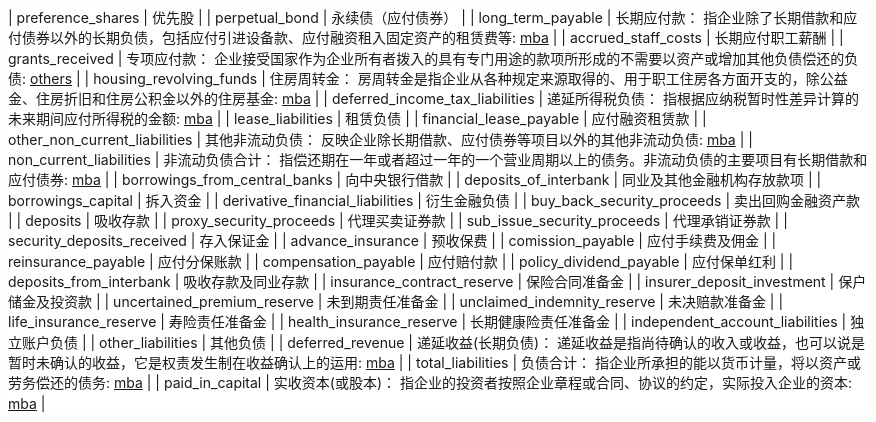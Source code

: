 | preference_shares             | 优先股                                        |
| perpetual_bond                | 永续债（应付债券）                            |
| long_term_payable             | 长期应付款： 指企业除了长期借款和应付债券以外的长期负债，包括应付引进设备款、应付融资租入固定资产的租赁费等: [mba](https://wiki.mbalib.com/wiki/%E9%95%BF%E6%9C%9F%E5%BA%94%E4%BB%98%E6%AC%BE) |
| accrued_staff_costs           | 长期应付职工薪酬                              |
| grants_received               | 专项应付款： 企业接受国家作为企业所有者拨入的具有专门用途的款项所形成的不需要以资产或增加其他负债偿还的负债: [others](https://www.baidu.com/s?wd=%E4%B8%93%E9%A1%B9%E5%BA%94%E4%BB%98%E6%AC%BE&ie=utf-8) |
| housing_revolving_funds       | 住房周转金： 房周转金是指企业从各种规定来源取得的、用于职工住房各方面开支的，除公益金、住房折旧和住房公积金以外的住房基金: [mba](https://wiki.mbalib.com/wiki/%E4%BD%8F%E6%88%BF%E5%91%A8%E8%BD%AC%E9%87%91) |
| deferred_income_tax_liabilities | 递延所得税负债： 指根据应纳税暂时性差异计算的未来期间应付所得税的金额: [mba](https://wiki.mbalib.com/wiki/%E9%80%92%E5%BB%B6%E6%89%80%E5%BE%97%E7%A8%8E%E8%B4%9F%E5%80%BA) |
| lease_liabilities             | 租赁负债                                      |
| financial_lease_payable       | 应付融资租赁款                                |
| other_non_current_liabilities | 其他非流动负债： 反映企业除长期借款、应付债券等项目以外的其他非流动负债: [mba](https://wiki.mbalib.com/wiki/%E5%85%B6%E4%BB%96%E9%9D%9E%E6%B5%81%E5%8A%A8%E8%B4%9F%E5%80%BA) |
| non_current_liabilities       | 非流动负债合计： 指偿还期在一年或者超过一年的一个营业周期以上的债务。非流动负债的主要项目有长期借款和应付债券: [mba](https://wiki.mbalib.com/wiki/%E9%9D%9E%E6%B5%81%E5%8A%A8%E8%B4%9F%E5%80%BA%E5%90%88%E8%AE%A1) |
| borrowings_from_central_banks | 向中央银行借款                                |
| deposits_of_interbank         | 同业及其他金融机构存放款项                    |
| borrowings_capital            | 拆入资金                                      |
| derivative_financial_liabilities | 衍生金融负债                                  |
| buy_back_security_proceeds    | 卖出回购金融资产款                            |
| deposits                      | 吸收存款                                      |
| proxy_security_proceeds       | 代理买卖证券款                                |
| sub_issue_security_proceeds   | 代理承销证券款                                |
| security_deposits_received    | 存入保证金                                    |
| advance_insurance             | 预收保费                                      |
| comission_payable             | 应付手续费及佣金                              |
| reinsurance_payable           | 应付分保账款                                  |
| compensation_payable          | 应付赔付款                                    |
| policy_dividend_payable       | 应付保单红利                                  |
| deposits_from_interbank       | 吸收存款及同业存款                            |
| insurance_contract_reserve    | 保险合同准备金                                |
| insurer_deposit_investment    | 保户储金及投资款                              |
| uncertained_premium_reserve   | 未到期责任准备金                              |
| unclaimed_indemnity_reserve   | 未决赔款准备金                                |
| life_insurance_reserve        | 寿险责任准备金                                |
| health_insurance_reserve      | 长期健康险责任准备金                          |
| independent_account_liabilities | 独立账户负债                                  |
| other_liabilities             | 其他负债                                      |
| deferred_revenue              | 递延收益(长期负债)： 递延收益是指尚待确认的收入或收益，也可以说是暂时未确认的收益，它是权责发生制在收益确认上的运用: [mba](https://wiki.mbalib.com/wiki/%E9%80%92%E5%BB%B6%E6%94%B6%E7%9B%8A) |
| total_liabilities             | 负债合计： 指企业所承担的能以货币计量，将以资产或劳务偿还的债务: [mba](https://wiki.mbalib.com/wiki/%E8%B4%9F%E5%80%BA%E5%90%88%E8%AE%A1) |
| paid_in_capital               | 实收资本(或股本)： 指企业的投资者按照企业章程或合同、协议的约定，实际投入企业的资本: [mba](https://wiki.mbalib.com/wiki/%E5%AE%9E%E6%94%B6%E8%B5%84%E6%9C%AC) |